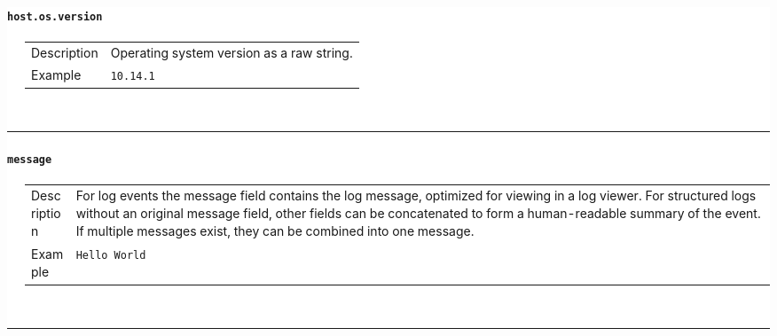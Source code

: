 #### `host.os.version`

<div style='margin-left: 20px;'>
<table>
<tr><td>Description</td><td>Operating system version as a raw string.</td></tr>
<tr><td>Example</td><td><code>10.14.1</code></td></tr>
</table>

<br>

</div>

<hr>

#### `message`

<div style='margin-left: 20px;'>
<table>
<tr><td>Description</td><td>For log events the message field contains the log message, optimized for viewing in a log viewer.  For structured logs without an original message field, other fields can be concatenated to form a human-readable summary of the event.  If multiple messages exist, they can be combined into one message.</td></tr>
<tr><td>Example</td><td><code>Hello World</code></td></tr>
</table>

<br>

</div>

<hr>

